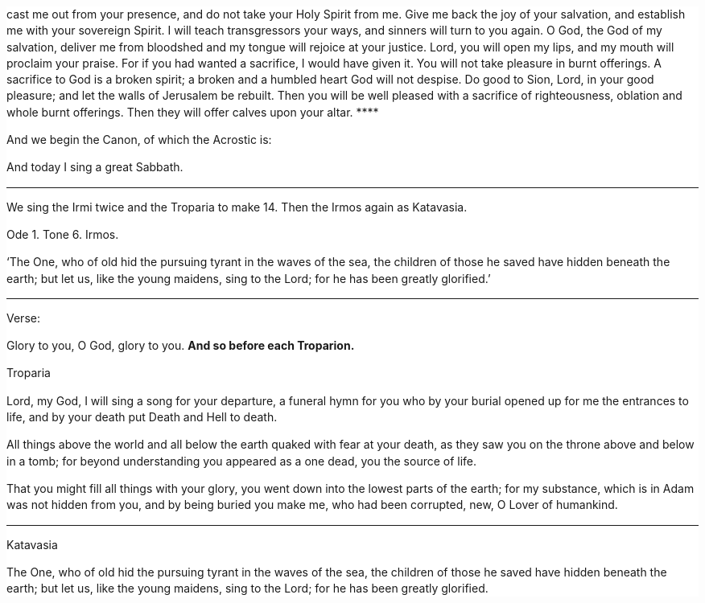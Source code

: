 cast me out from your presence, and do not take your Holy Spirit from
me. Give me back the joy of your salvation, and establish me with your
sovereign Spirit. I will teach transgressors your ways, and sinners will
turn to you again. O God, the God of my salvation, deliver me from
bloodshed and my tongue will rejoice at your justice. Lord, you will
open my lips, and my mouth will proclaim your praise. For if you had
wanted a sacrifice, I would have given it. You will not take pleasure in
burnt offerings. A sacrifice to God is a broken spirit; a broken and a
humbled heart God will not despise. Do good to Sion, Lord, in your good
pleasure; and let the walls of Jerusalem be rebuilt. Then you will be
well pleased with a sacrifice of righteousness, oblation and whole burnt
offerings. Then they will offer calves upon your altar. ****

And we begin the Canon, of which the Acrostic is:

And today I sing a great Sabbath.

****

We sing the Irmi twice and the Troparia to make 14. Then the Irmos again
as Katavasia.

Ode 1. Tone 6. Irmos.

‘The One, who of old hid the pursuing tyrant in the waves of the sea,
the children of those he saved have hidden beneath the earth; but let
us, like the young maidens, sing to the Lord; for he has been greatly
glorified.’

****

Verse:

Glory to you, O God, glory to you. **And so before each Troparion.**

Troparia

Lord, my God, I will sing a song for your departure, a funeral hymn for
you who by your burial opened up for me the entrances to life, and by
your death put Death and Hell to death.

All things above the world and all below the earth quaked with fear at
your death, as they saw you on the throne above and below in a tomb; for
beyond understanding you appeared as a one dead, you the source of life.

That you might fill all things with your glory, you went down into the
lowest parts of the earth; for my substance, which is in Adam was not
hidden from you, and by being buried you make me, who had been
corrupted, new, O Lover of humankind.

****

Katavasia

The One, who of old hid the pursuing tyrant in the waves of the sea, the
children of those he saved have hidden beneath the earth; but let us,
like the young maidens, sing to the Lord; for he has been greatly
glorified.
